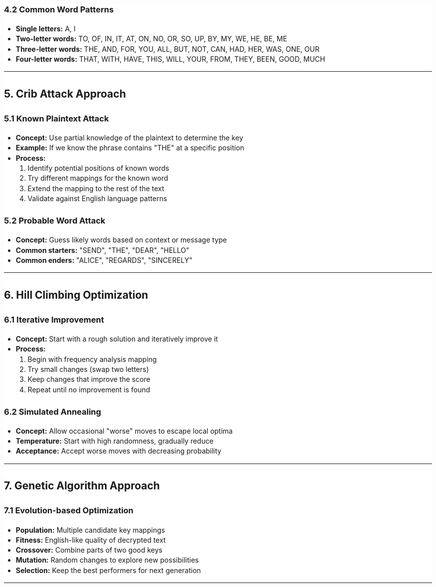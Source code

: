 ### 4.2 Common Word Patterns
- **Single letters:** A, I
- **Two-letter words:** TO, OF, IN, IT, AT, ON, NO, OR, SO, UP, BY, MY, WE, HE, BE, ME
- **Three-letter words:** THE, AND, FOR, YOU, ALL, BUT, NOT, CAN, HAD, HER, WAS, ONE, OUR
- **Four-letter words:** THAT, WITH, HAVE, THIS, WILL, YOUR, FROM, THEY, BEEN, GOOD, MUCH

---

## 5. Crib Attack Approach

### 5.1 Known Plaintext Attack
- **Concept:** Use partial knowledge of the plaintext to determine the key
- **Example:** If we know the phrase contains "THE" at a specific position
- **Process:**
  1. Identify potential positions of known words
  2. Try different mappings for the known word
  3. Extend the mapping to the rest of the text
  4. Validate against English language patterns

### 5.2 Probable Word Attack
- **Concept:** Guess likely words based on context or message type
- **Common starters:** "SEND", "THE", "DEAR", "HELLO"
- **Common enders:** "ALICE", "REGARDS", "SINCERELY"

---

## 6. Hill Climbing Optimization

### 6.1 Iterative Improvement
- **Concept:** Start with a rough solution and iteratively improve it
- **Process:**
  1. Begin with frequency analysis mapping
  2. Try small changes (swap two letters)
  3. Keep changes that improve the score
  4. Repeat until no improvement is found

### 6.2 Simulated Annealing
- **Concept:** Allow occasional "worse" moves to escape local optima
- **Temperature:** Start with high randomness, gradually reduce
- **Acceptance:** Accept worse moves with decreasing probability

---

## 7. Genetic Algorithm Approach

### 7.1 Evolution-based Optimization
- **Population:** Multiple candidate key mappings
- **Fitness:** English-like quality of decrypted text
- **Crossover:** Combine parts of two good keys
- **Mutation:** Random changes to explore new possibilities
- **Selection:** Keep the best performers for next generation

---